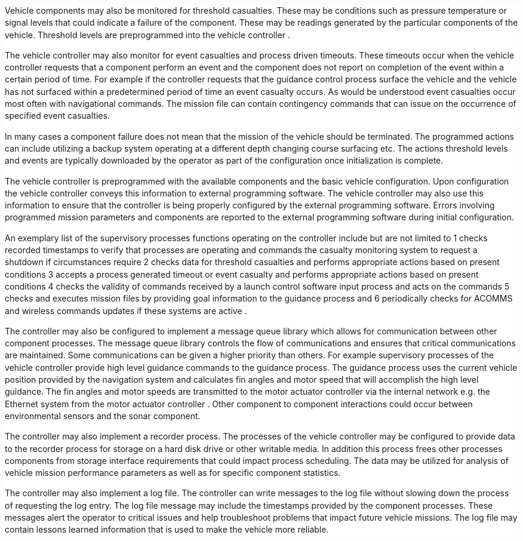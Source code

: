 Vehicle components may also be monitored for threshold casualties. These may be conditions such as pressure temperature or signal levels that could indicate a failure of the component. These may be readings generated by the particular components of the vehicle. Threshold levels are preprogrammed into the vehicle controller .

The vehicle controller may also monitor for event casualties and process driven timeouts. These timeouts occur when the vehicle controller requests that a component perform an event and the component does not report on completion of the event within a certain period of time. For example if the controller requests that the guidance control process surface the vehicle and the vehicle has not surfaced within a predetermined period of time an event casualty occurs. As would be understood event casualties occur most often with navigational commands. The mission file can contain contingency commands that can issue on the occurrence of specified event casualties.

In many cases a component failure does not mean that the mission of the vehicle should be terminated. The programmed actions can include utilizing a backup system operating at a different depth changing course surfacing etc. The actions threshold levels and events are typically downloaded by the operator as part of the configuration once initialization is complete.

The vehicle controller is preprogrammed with the available components and the basic vehicle configuration. Upon configuration the vehicle controller conveys this information to external programming software. The vehicle controller may also use this information to ensure that the controller is being properly configured by the external programming software. Errors involving programmed mission parameters and components are reported to the external programming software during initial configuration.

An exemplary list of the supervisory processes functions operating on the controller include but are not limited to 1 checks recorded timestamps to verify that processes are operating and commands the casualty monitoring system to request a shutdown if circumstances require 2 checks data for threshold casualties and performs appropriate actions based on present conditions 3 accepts a process generated timeout or event casualty and performs appropriate actions based on present conditions 4 checks the validity of commands received by a launch control software input process and acts on the commands 5 checks and executes mission files by providing goal information to the guidance process and 6 periodically checks for ACOMMS and wireless commands updates if these systems are active .

The controller may also be configured to implement a message queue library which allows for communication between other component processes. The message queue library controls the flow of communications and ensures that critical communications are maintained. Some communications can be given a higher priority than others. For example supervisory processes of the vehicle controller provide high level guidance commands to the guidance process. The guidance process uses the current vehicle position provided by the navigation system and calculates fin angles and motor speed that will accomplish the high level guidance. The fin angles and motor speeds are transmitted to the motor actuator controller via the internal network e.g. the Ethernet system from the motor actuator controller . Other component to component interactions could occur between environmental sensors and the sonar component.

The controller may also implement a recorder process. The processes of the vehicle controller may be configured to provide data to the recorder process for storage on a hard disk drive or other writable media. In addition this process frees other processes components from storage interface requirements that could impact process scheduling. The data may be utilized for analysis of vehicle mission performance parameters as well as for specific component statistics.

The controller may also implement a log file. The controller can write messages to the log file without slowing down the process of requesting the log entry. The log file message may include the timestamps provided by the component processes. These messages alert the operator to critical issues and help troubleshoot problems that impact future vehicle missions. The log file may contain lessons learned information that is used to make the vehicle more reliable.
